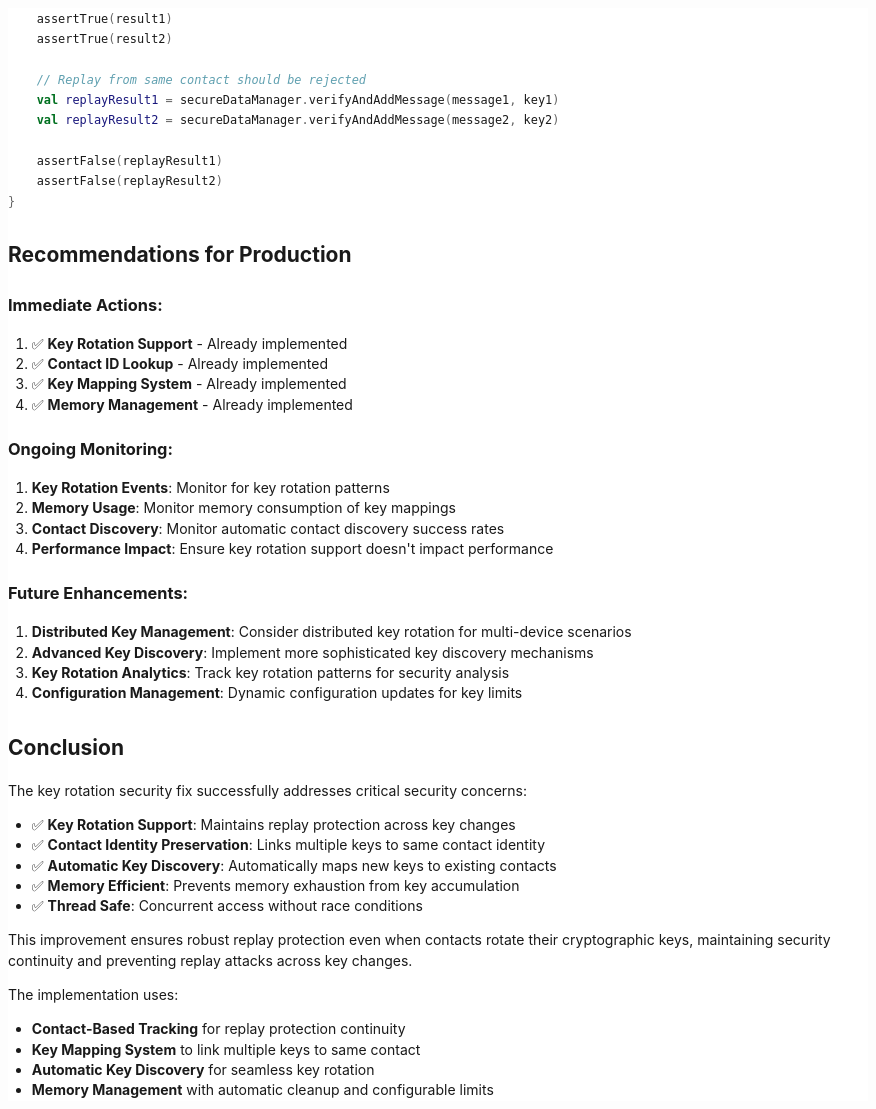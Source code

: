 ```kotlin
    assertTrue(result1)
    assertTrue(result2)
    
    // Replay from same contact should be rejected
    val replayResult1 = secureDataManager.verifyAndAddMessage(message1, key1)
    val replayResult2 = secureDataManager.verifyAndAddMessage(message2, key2)
    
    assertFalse(replayResult1)
    assertFalse(replayResult2)
}
```

## Recommendations for Production

### **Immediate Actions:**
1. ✅ **Key Rotation Support** - Already implemented
2. ✅ **Contact ID Lookup** - Already implemented
3. ✅ **Key Mapping System** - Already implemented
4. ✅ **Memory Management** - Already implemented

### **Ongoing Monitoring:**
1. **Key Rotation Events**: Monitor for key rotation patterns
2. **Memory Usage**: Monitor memory consumption of key mappings
3. **Contact Discovery**: Monitor automatic contact discovery success rates
4. **Performance Impact**: Ensure key rotation support doesn't impact performance

### **Future Enhancements:**
1. **Distributed Key Management**: Consider distributed key rotation for multi-device scenarios
2. **Advanced Key Discovery**: Implement more sophisticated key discovery mechanisms
3. **Key Rotation Analytics**: Track key rotation patterns for security analysis
4. **Configuration Management**: Dynamic configuration updates for key limits

## Conclusion

The key rotation security fix successfully addresses critical security concerns:

- ✅ **Key Rotation Support**: Maintains replay protection across key changes
- ✅ **Contact Identity Preservation**: Links multiple keys to same contact identity
- ✅ **Automatic Key Discovery**: Automatically maps new keys to existing contacts
- ✅ **Memory Efficient**: Prevents memory exhaustion from key accumulation
- ✅ **Thread Safe**: Concurrent access without race conditions

This improvement ensures robust replay protection even when contacts rotate their cryptographic keys, maintaining security continuity and preventing replay attacks across key changes.

The implementation uses:
- **Contact-Based Tracking** for replay protection continuity
- **Key Mapping System** to link multiple keys to same contact
- **Automatic Key Discovery** for seamless key rotation
- **Memory Management** with automatic cleanup and configurable limits
